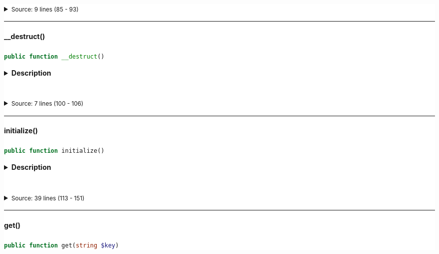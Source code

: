 
</tbody>
</table>








<details><summary><small>Source: 9 lines (85 - 93)</small></summary></details>


<hr>

#### __destruct()

```php
public function __destruct()
```

<details><summary style="margin-bottom:12px;"><strong>Description</strong></summary></details>



<table style="text-align:left">
</table>










<details><summary><small>Source: 7 lines (100 - 106)</small></summary></details>


<hr>

#### initialize()

```php
public function initialize()
```

<details><summary style="margin-bottom:12px;"><strong>Description</strong></summary></details>



<table style="text-align:left">
</table>










<details><summary><small>Source: 39 lines (113 - 151)</small></summary></details>


<hr>

#### get()

```php
public function get(string $key)
```
